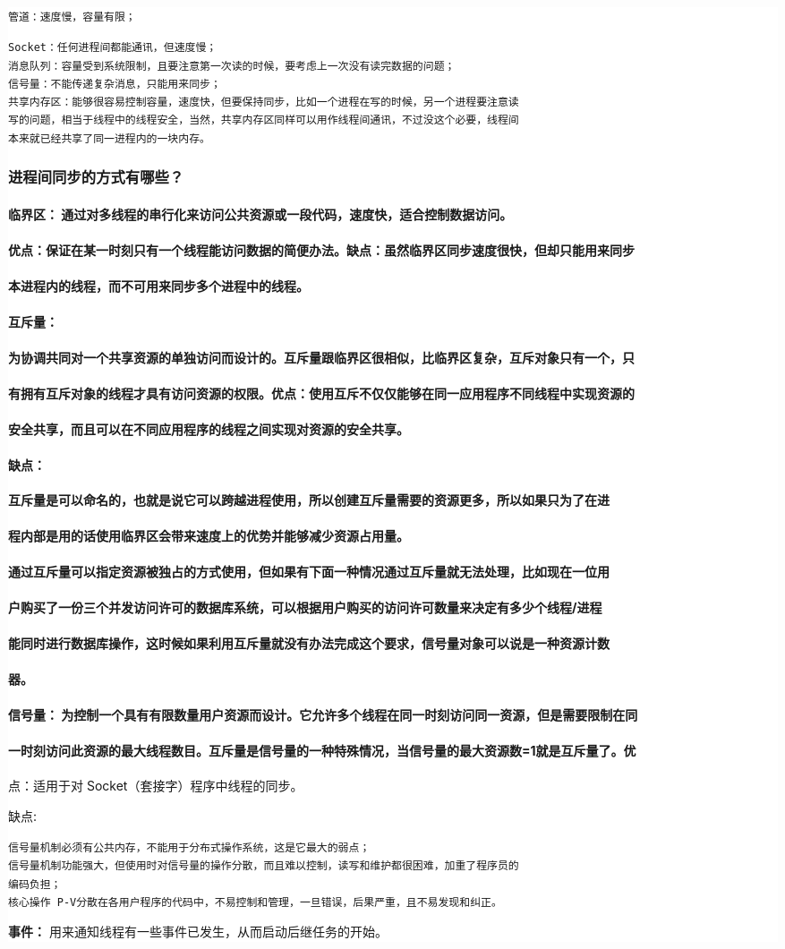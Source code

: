 ```
管道：速度慢，容量有限；
```

```
Socket：任何进程间都能通讯，但速度慢；
消息队列：容量受到系统限制，且要注意第一次读的时候，要考虑上一次没有读完数据的问题；
信号量：不能传递复杂消息，只能用来同步；
共享内存区：能够很容易控制容量，速度快，但要保持同步，比如一个进程在写的时候，另一个进程要注意读
写的问题，相当于线程中的线程安全，当然，共享内存区同样可以用作线程间通讯，不过没这个必要，线程间
本来就已经共享了同一进程内的一块内存。
```
### 进程间同步的方式有哪些？

#### 临界区： 通过对多线程的串行化来访问公共资源或一段代码，速度快，适合控制数据访问。

#### 优点：保证在某一时刻只有一个线程能访问数据的简便办法。缺点：虽然临界区同步速度很快，但却只能用来同步

#### 本进程内的线程，而不可用来同步多个进程中的线程。

#### 互斥量：

#### 为协调共同对一个共享资源的单独访问而设计的。互斥量跟临界区很相似，比临界区复杂，互斥对象只有一个，只

#### 有拥有互斥对象的线程才具有访问资源的权限。优点：使用互斥不仅仅能够在同一应用程序不同线程中实现资源的

#### 安全共享，而且可以在不同应用程序的线程之间实现对资源的安全共享。

#### 缺点：

#### 互斥量是可以命名的，也就是说它可以跨越进程使用，所以创建互斥量需要的资源更多，所以如果只为了在进

#### 程内部是用的话使用临界区会带来速度上的优势并能够减少资源占用量。

#### 通过互斥量可以指定资源被独占的方式使用，但如果有下面一种情况通过互斥量就无法处理，比如现在一位用

#### 户购买了一份三个并发访问许可的数据库系统，可以根据用户购买的访问许可数量来决定有多少个线程/进程

#### 能同时进行数据库操作，这时候如果利用互斥量就没有办法完成这个要求，信号量对象可以说是一种资源计数

#### 器。

#### 信号量： 为控制一个具有有限数量用户资源而设计。它允许多个线程在同一时刻访问同一资源，但是需要限制在同

#### 一时刻访问此资源的最大线程数目。互斥量是信号量的一种特殊情况，当信号量的最大资源数=1就是互斥量了。优

点：适用于对 Socket（套接字）程序中线程的同步。

缺点:

```
信号量机制必须有公共内存，不能用于分布式操作系统，这是它最大的弱点；
信号量机制功能强大，但使用时对信号量的操作分散，而且难以控制，读写和维护都很困难，加重了程序员的
编码负担；
核心操作 P-V分散在各用户程序的代码中，不易控制和管理，一旦错误，后果严重，且不易发现和纠正。
```
**事件：** 用来通知线程有一些事件已发生，从而启动后继任务的开始。
